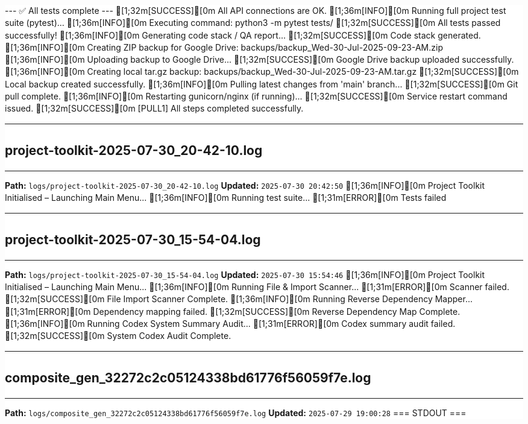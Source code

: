 --- ✅ All tests complete ---
[1;32m[SUCCESS][0m All API connections are OK.
[1;36m[INFO][0m Running full project test suite (pytest)...
[1;36m[INFO][0m Executing command: python3 -m pytest tests/
[1;32m[SUCCESS][0m All tests passed successfully!
[1;36m[INFO][0m Generating code stack / QA report...
[1;32m[SUCCESS][0m Code stack generated.
[1;36m[INFO][0m Creating ZIP backup for Google Drive: backups/backup_Wed-30-Jul-2025-09-23-AM.zip
[1;36m[INFO][0m Uploading backup to Google Drive...
[1;32m[SUCCESS][0m Google Drive backup uploaded successfully.
[1;36m[INFO][0m Creating local tar.gz backup: backups/backup_Wed-30-Jul-2025-09-23-AM.tar.gz
[1;32m[SUCCESS][0m Local backup created successfully.
[1;36m[INFO][0m Pulling latest changes from 'main' branch...
[1;32m[SUCCESS][0m Git pull complete.
[1;36m[INFO][0m Restarting gunicorn/nginx (if running)...
[1;32m[SUCCESS][0m Service restart command issued.
[1;32m[SUCCESS][0m [PULL1] All steps completed successfully.


---
## project-toolkit-2025-07-30_20-42-10.log
---
**Path:** `logs/project-toolkit-2025-07-30_20-42-10.log`
**Updated:** `2025-07-30 20:42:50`
[1;36m[INFO][0m Project Toolkit Initialised – Launching Main Menu...
[1;36m[INFO][0m Running test suite...
[1;31m[ERROR][0m Tests failed


---
## project-toolkit-2025-07-30_15-54-04.log
---
**Path:** `logs/project-toolkit-2025-07-30_15-54-04.log`
**Updated:** `2025-07-30 15:54:46`
[1;36m[INFO][0m Project Toolkit Initialised – Launching Main Menu...
[1;36m[INFO][0m Running File & Import Scanner...
[1;31m[ERROR][0m Scanner failed.
[1;32m[SUCCESS][0m File Import Scanner Complete.
[1;36m[INFO][0m Running Reverse Dependency Mapper...
[1;31m[ERROR][0m Dependency mapping failed.
[1;32m[SUCCESS][0m Reverse Dependency Map Complete.
[1;36m[INFO][0m Running Codex System Summary Audit...
[1;31m[ERROR][0m Codex summary audit failed.
[1;32m[SUCCESS][0m System Codex Audit Complete.


---
## composite_gen_32272c2c05124338bd61776f56059f7e.log
---
**Path:** `logs/composite_gen_32272c2c05124338bd61776f56059f7e.log`
**Updated:** `2025-07-29 19:00:28`
=== STDOUT ===
